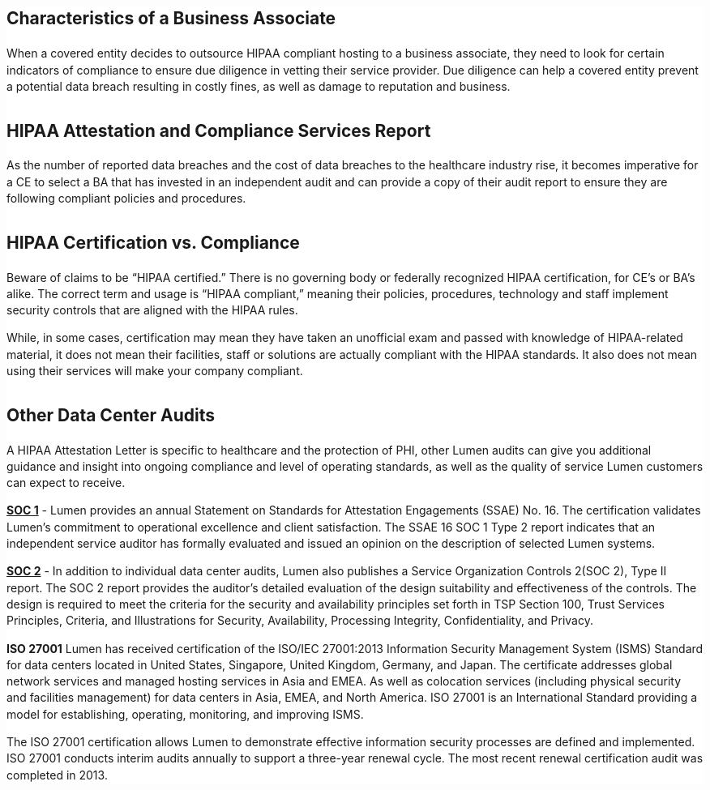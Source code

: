## Characteristics of a Business Associate
When a covered entity decides to outsource HIPAA compliant hosting to a business associate, they need to look for certain indicators of compliance to ensure due diligence in vetting their service provider. Due diligence can help a covered entity prevent a potential data breach resulting in costly fines, as well as damage to reputation and business.

## HIPAA Attestation and Compliance Services Report
As the number of reported data breaches and the cost of data breaches to the healthcare industry rise, it becomes imperative for a CE to select a BA that has invested in an independent audit and can provide a copy of their audit report to ensure they are following compliant policies and procedures.

## HIPAA Certification vs. Compliance
Beware of claims to be “HIPAA certified.” There is no governing body or federally recognized HIPAA certification, for CE’s or BA’s alike. The correct term and usage is “HIPAA compliant,” meaning their policies, procedures, technology and staff implement security controls that are aligned with the HIPAA rules.

While, in some cases, certification may mean they have taken an unofficial exam and passed with knowledge of HIPAA-related material, it does not mean their facilities, staff or solutions are actually compliant with the HIPAA standards. It also does not mean using their services will make your company compliant.

## Other Data Center Audits
A HIPAA Attestation Letter is specific to healthcare and the protection of PHI, other Lumen audits can give you additional guidance and insight into ongoing compliance and level of operating standards, as well as the quality of service Lumen customers can expect to receive.

**[SOC 1](https://www.ctl.io/compliance/soc-1-ssae-16/)** - Lumen provides an annual Statement on Standards for Attestation Engagements (SSAE) No. 16. The certification validates Lumen’s commitment to operational excellence and client satisfaction. The SSAE 16 SOC 1 Type 2 report indicates that an independent service auditor has formally evaluated and issued an opinion on the description of selected Lumen systems.

**[SOC 2](https://www.ctl.io/compliance/soc-2/)** - In addition to individual data center audits, Lumen also publishes a Service Organization Controls 2(SOC 2), Type II report. The SOC 2 report provides the auditor’s detailed evaluation of the design suitability and effectiveness of the controls. The design is required to meet the criteria for the security and availability principles set forth in TSP Section 100, Trust Services Principles, Criteria, and Illustrations for Security, Availability, Processing Integrity, Confidentiality, and Privacy.

**ISO 27001**
Lumen has received certification of the ISO/IEC 27001:2013 Information Security Management System (ISMS) Standard for data centers located in United States, Singapore, United Kingdom, Germany, and Japan. The certificate addresses global network services and managed hosting services in Asia and EMEA. As well as colocation services (including physical security and facilities management) for data centers in Asia, EMEA, and North America. ISO 27001 is an International Standard providing a model for establishing, operating, monitoring, and improving ISMS.

The ISO 27001 certification allows Lumen to demonstrate effective information security processes are defined and implemented. ISO 27001 conducts interim audits annually to support a three-year renewal cycle. The most recent renewal certification audit was completed in 2013.
